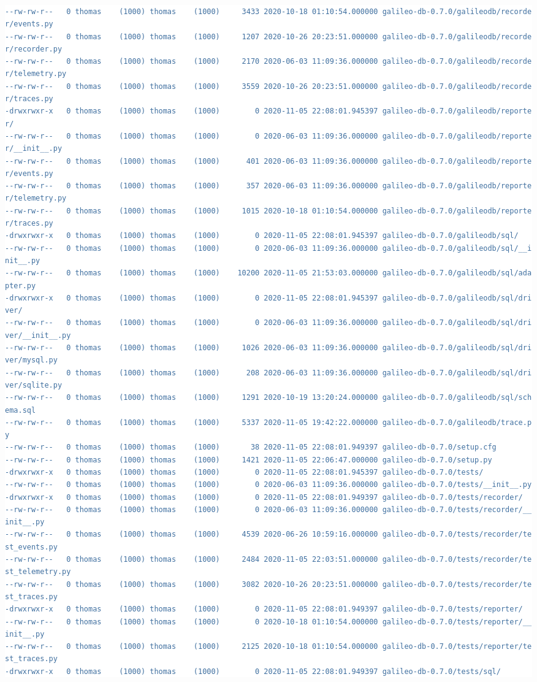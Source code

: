 ```diff
--rw-rw-r--   0 thomas    (1000) thomas    (1000)     3433 2020-10-18 01:10:54.000000 galileo-db-0.7.0/galileodb/recorder/events.py
--rw-rw-r--   0 thomas    (1000) thomas    (1000)     1207 2020-10-26 20:23:51.000000 galileo-db-0.7.0/galileodb/recorder/recorder.py
--rw-rw-r--   0 thomas    (1000) thomas    (1000)     2170 2020-06-03 11:09:36.000000 galileo-db-0.7.0/galileodb/recorder/telemetry.py
--rw-rw-r--   0 thomas    (1000) thomas    (1000)     3559 2020-10-26 20:23:51.000000 galileo-db-0.7.0/galileodb/recorder/traces.py
-drwxrwxr-x   0 thomas    (1000) thomas    (1000)        0 2020-11-05 22:08:01.945397 galileo-db-0.7.0/galileodb/reporter/
--rw-rw-r--   0 thomas    (1000) thomas    (1000)        0 2020-06-03 11:09:36.000000 galileo-db-0.7.0/galileodb/reporter/__init__.py
--rw-rw-r--   0 thomas    (1000) thomas    (1000)      401 2020-06-03 11:09:36.000000 galileo-db-0.7.0/galileodb/reporter/events.py
--rw-rw-r--   0 thomas    (1000) thomas    (1000)      357 2020-06-03 11:09:36.000000 galileo-db-0.7.0/galileodb/reporter/telemetry.py
--rw-rw-r--   0 thomas    (1000) thomas    (1000)     1015 2020-10-18 01:10:54.000000 galileo-db-0.7.0/galileodb/reporter/traces.py
-drwxrwxr-x   0 thomas    (1000) thomas    (1000)        0 2020-11-05 22:08:01.945397 galileo-db-0.7.0/galileodb/sql/
--rw-rw-r--   0 thomas    (1000) thomas    (1000)        0 2020-06-03 11:09:36.000000 galileo-db-0.7.0/galileodb/sql/__init__.py
--rw-rw-r--   0 thomas    (1000) thomas    (1000)    10200 2020-11-05 21:53:03.000000 galileo-db-0.7.0/galileodb/sql/adapter.py
-drwxrwxr-x   0 thomas    (1000) thomas    (1000)        0 2020-11-05 22:08:01.945397 galileo-db-0.7.0/galileodb/sql/driver/
--rw-rw-r--   0 thomas    (1000) thomas    (1000)        0 2020-06-03 11:09:36.000000 galileo-db-0.7.0/galileodb/sql/driver/__init__.py
--rw-rw-r--   0 thomas    (1000) thomas    (1000)     1026 2020-06-03 11:09:36.000000 galileo-db-0.7.0/galileodb/sql/driver/mysql.py
--rw-rw-r--   0 thomas    (1000) thomas    (1000)      208 2020-06-03 11:09:36.000000 galileo-db-0.7.0/galileodb/sql/driver/sqlite.py
--rw-rw-r--   0 thomas    (1000) thomas    (1000)     1291 2020-10-19 13:20:24.000000 galileo-db-0.7.0/galileodb/sql/schema.sql
--rw-rw-r--   0 thomas    (1000) thomas    (1000)     5337 2020-11-05 19:42:22.000000 galileo-db-0.7.0/galileodb/trace.py
--rw-rw-r--   0 thomas    (1000) thomas    (1000)       38 2020-11-05 22:08:01.949397 galileo-db-0.7.0/setup.cfg
--rw-rw-r--   0 thomas    (1000) thomas    (1000)     1421 2020-11-05 22:06:47.000000 galileo-db-0.7.0/setup.py
-drwxrwxr-x   0 thomas    (1000) thomas    (1000)        0 2020-11-05 22:08:01.945397 galileo-db-0.7.0/tests/
--rw-rw-r--   0 thomas    (1000) thomas    (1000)        0 2020-06-03 11:09:36.000000 galileo-db-0.7.0/tests/__init__.py
-drwxrwxr-x   0 thomas    (1000) thomas    (1000)        0 2020-11-05 22:08:01.949397 galileo-db-0.7.0/tests/recorder/
--rw-rw-r--   0 thomas    (1000) thomas    (1000)        0 2020-06-03 11:09:36.000000 galileo-db-0.7.0/tests/recorder/__init__.py
--rw-rw-r--   0 thomas    (1000) thomas    (1000)     4539 2020-06-26 10:59:16.000000 galileo-db-0.7.0/tests/recorder/test_events.py
--rw-rw-r--   0 thomas    (1000) thomas    (1000)     2484 2020-11-05 22:03:51.000000 galileo-db-0.7.0/tests/recorder/test_telemetry.py
--rw-rw-r--   0 thomas    (1000) thomas    (1000)     3082 2020-10-26 20:23:51.000000 galileo-db-0.7.0/tests/recorder/test_traces.py
-drwxrwxr-x   0 thomas    (1000) thomas    (1000)        0 2020-11-05 22:08:01.949397 galileo-db-0.7.0/tests/reporter/
--rw-rw-r--   0 thomas    (1000) thomas    (1000)        0 2020-10-18 01:10:54.000000 galileo-db-0.7.0/tests/reporter/__init__.py
--rw-rw-r--   0 thomas    (1000) thomas    (1000)     2125 2020-10-18 01:10:54.000000 galileo-db-0.7.0/tests/reporter/test_traces.py
-drwxrwxr-x   0 thomas    (1000) thomas    (1000)        0 2020-11-05 22:08:01.949397 galileo-db-0.7.0/tests/sql/
```